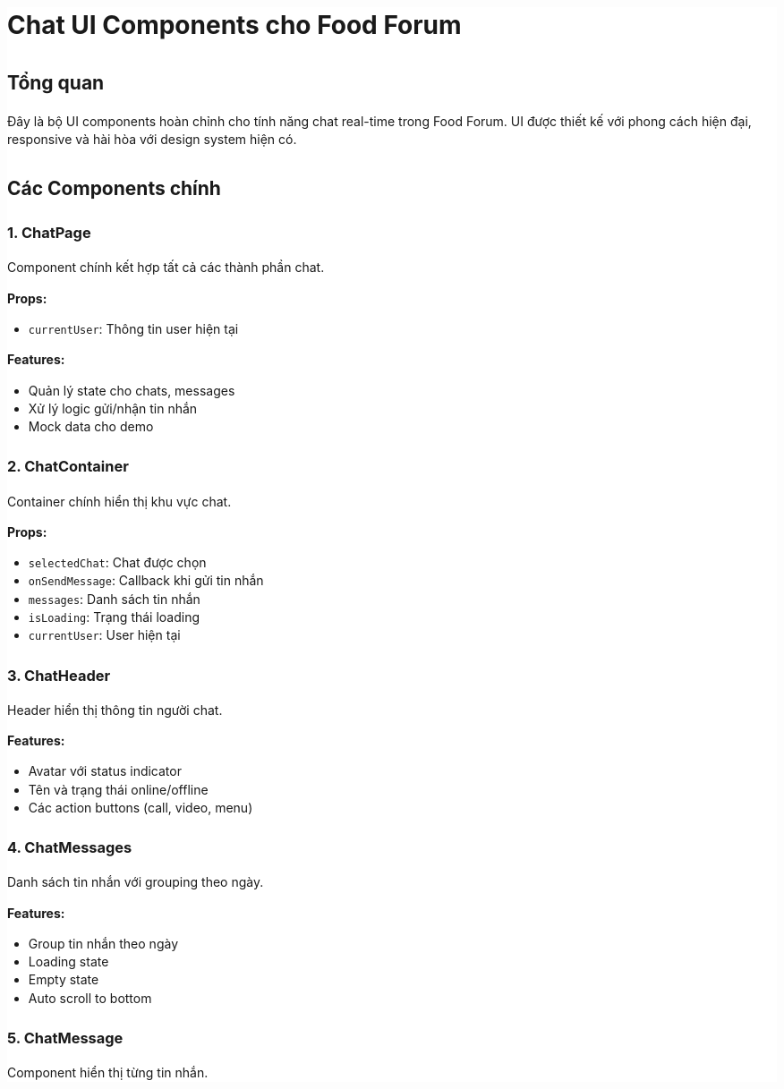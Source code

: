 # Chat UI Components cho Food Forum

## Tổng quan

Đây là bộ UI components hoàn chỉnh cho tính năng chat real-time trong Food Forum. UI được thiết kế với phong cách hiện đại, responsive và hài hòa với design system hiện có.

## Các Components chính

### 1. ChatPage
Component chính kết hợp tất cả các thành phần chat.

**Props:**
- `currentUser`: Thông tin user hiện tại

**Features:**
- Quản lý state cho chats, messages
- Xử lý logic gửi/nhận tin nhắn
- Mock data cho demo

### 2. ChatContainer
Container chính hiển thị khu vực chat.

**Props:**
- `selectedChat`: Chat được chọn
- `onSendMessage`: Callback khi gửi tin nhắn
- `messages`: Danh sách tin nhắn
- `isLoading`: Trạng thái loading
- `currentUser`: User hiện tại

### 3. ChatHeader
Header hiển thị thông tin người chat.

**Features:**
- Avatar với status indicator
- Tên và trạng thái online/offline
- Các action buttons (call, video, menu)

### 4. ChatMessages
Danh sách tin nhắn với grouping theo ngày.

**Features:**
- Group tin nhắn theo ngày
- Loading state
- Empty state
- Auto scroll to bottom

### 5. ChatMessage
Component hiển thị từng tin nhắn.
